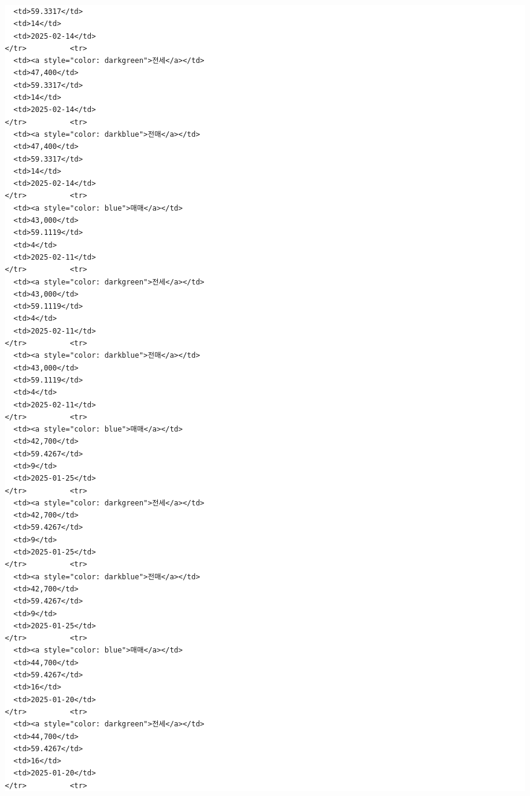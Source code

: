       <td>59.3317</td>
      <td>14</td>
      <td>2025-02-14</td>
    </tr>          <tr>
      <td><a style="color: darkgreen">전세</a></td>
      <td>47,400</td>
      <td>59.3317</td>
      <td>14</td>
      <td>2025-02-14</td>
    </tr>          <tr>
      <td><a style="color: darkblue">전매</a></td>
      <td>47,400</td>
      <td>59.3317</td>
      <td>14</td>
      <td>2025-02-14</td>
    </tr>          <tr>
      <td><a style="color: blue">매매</a></td>
      <td>43,000</td>
      <td>59.1119</td>
      <td>4</td>
      <td>2025-02-11</td>
    </tr>          <tr>
      <td><a style="color: darkgreen">전세</a></td>
      <td>43,000</td>
      <td>59.1119</td>
      <td>4</td>
      <td>2025-02-11</td>
    </tr>          <tr>
      <td><a style="color: darkblue">전매</a></td>
      <td>43,000</td>
      <td>59.1119</td>
      <td>4</td>
      <td>2025-02-11</td>
    </tr>          <tr>
      <td><a style="color: blue">매매</a></td>
      <td>42,700</td>
      <td>59.4267</td>
      <td>9</td>
      <td>2025-01-25</td>
    </tr>          <tr>
      <td><a style="color: darkgreen">전세</a></td>
      <td>42,700</td>
      <td>59.4267</td>
      <td>9</td>
      <td>2025-01-25</td>
    </tr>          <tr>
      <td><a style="color: darkblue">전매</a></td>
      <td>42,700</td>
      <td>59.4267</td>
      <td>9</td>
      <td>2025-01-25</td>
    </tr>          <tr>
      <td><a style="color: blue">매매</a></td>
      <td>44,700</td>
      <td>59.4267</td>
      <td>16</td>
      <td>2025-01-20</td>
    </tr>          <tr>
      <td><a style="color: darkgreen">전세</a></td>
      <td>44,700</td>
      <td>59.4267</td>
      <td>16</td>
      <td>2025-01-20</td>
    </tr>          <tr>